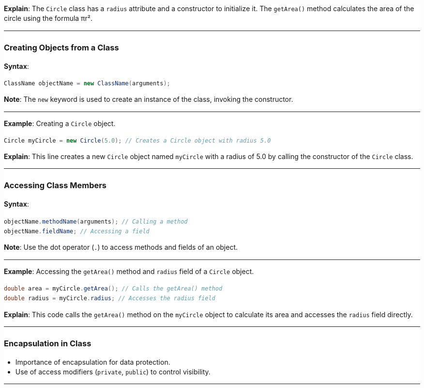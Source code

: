 **Explain**: The `Circle` class has a `radius` attribute and a constructor to initialize it. The `getArea()` method calculates the area of the circle using the formula πr².

---

### Creating Objects from a Class

**Syntax**:

```java
ClassName objectName = new ClassName(arguments);
```

**Note**: The `new` keyword is used to create an instance of the class, invoking the constructor.

---

**Example**: Creating a `Circle` object.

```java
Circle myCircle = new Circle(5.0); // Creates a Circle object with radius 5.0
```

**Explain**: This line creates a new `Circle` object named `myCircle` with a radius of 5.0 by calling the constructor of the `Circle` class.

---

### Accessing Class Members

**Syntax**:

```java
objectName.methodName(arguments); // Calling a method
objectName.fieldName; // Accessing a field
```

**Note**: Use the dot operator (`.`) to access methods and fields of an object.

---

**Example**: Accessing the `getArea()` method and `radius` field of a `Circle` object.

```java
double area = myCircle.getArea(); // Calls the getArea() method
double radius = myCircle.radius; // Accesses the radius field
```

**Explain**: This code calls the `getArea()` method on the `myCircle` object to calculate its area and accesses the `radius` field directly.

---

### Encapsulation in Class

- Importance of encapsulation for data protection.
- Use of access modifiers (`private`, `public`) to control visibility.

---
